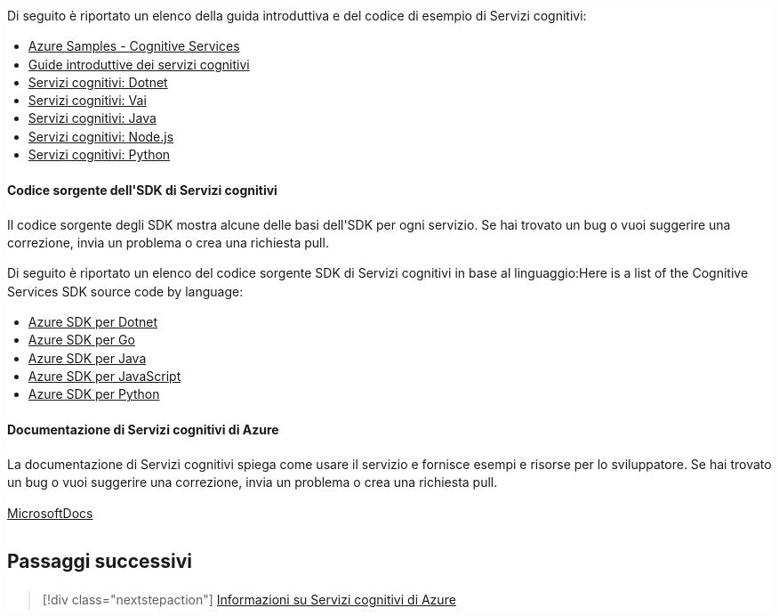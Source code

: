 Di seguito è riportato un elenco della guida introduttiva e del codice di esempio di Servizi cognitivi:

* [Azure Samples - Cognitive Services](https://github.com/Azure-Samples?utf8=%E2%9C%93&q=cognitive&type=&language=)
* [Guide introduttive dei servizi cognitivi](https://github.com/Azure-Samples/cognitive-services-quickstart-code)
* [Servizi cognitivi: Dotnet](https://github.com/Azure-Samples/cognitive-services-dotnet-sdk-samples)
* [Servizi cognitivi: Vai](https://github.com/Azure-Samples/azure-sdk-for-go-samples)
* [Servizi cognitivi: Java](https://github.com/Azure-Samples/cognitive-services-java-sdk-samples)
* [Servizi cognitivi: Node.js](https://github.com/Azure-Samples/cognitive-services-node-sdk-samples)
* [Servizi cognitivi: Python](https://github.com/Azure-Samples/cognitive-services-node-sdk-samples)

#### <a name="cognitive-services-sdk-source-code"></a>Codice sorgente dell'SDK di Servizi cognitivi

Il codice sorgente degli SDK mostra alcune delle basi dell'SDK per ogni servizio. Se hai trovato un bug o vuoi suggerire una correzione, invia un problema o crea una richiesta pull.

Di seguito è riportato un elenco del codice sorgente SDK di Servizi cognitivi in base al linguaggio:Here is a list of the Cognitive Services SDK source code by language:

* [Azure SDK per Dotnet](https://github.com/Azure/azure-sdk-for-net/tree/master/sdk/cognitiveservices)
* [Azure SDK per Go](https://github.com/Azure/azure-sdk-for-go/tree/master/services/cognitiveservices)<br>
* [Azure SDK per Java](https://github.com/Azure/azure-sdk-for-java/tree/master/sdk/cognitiveservices)
* [Azure SDK per JavaScript](https://github.com/Azure/azure-sdk-for-js/tree/master/sdk/cognitiveservices)
* [Azure SDK per Python](https://github.com/Azure/azure-sdk-for-python/tree/master/sdk/cognitiveservices)

#### <a name="azure-cognitive-services-documentation"></a>Documentazione di Servizi cognitivi di Azure

La documentazione di Servizi cognitivi spiega come usare il servizio e fornisce esempi e risorse per lo sviluppatore. Se hai trovato un bug o vuoi suggerire una correzione, invia un problema o crea una richiesta pull.

[MicrosoftDocs](https://github.com/MicrosoftDocs/azure-docs/tree/master/articles/cognitive-services)

## <a name="next-steps"></a>Passaggi successivi

> [!div class="nextstepaction"]
> [Informazioni su Servizi cognitivi di Azure](welcome.md)
